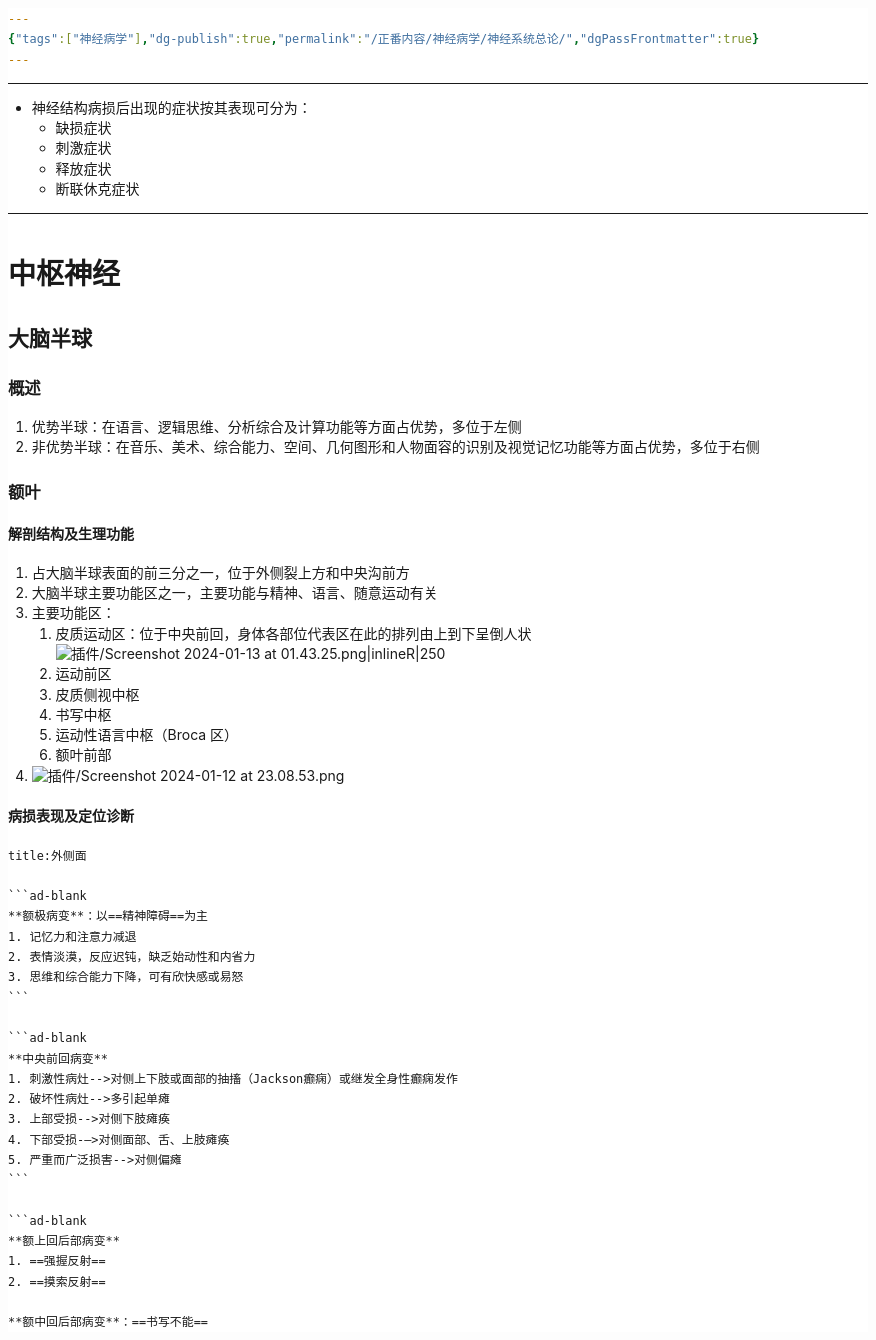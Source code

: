 ```yaml
---
{"tags":["神经病学"],"dg-publish":true,"permalink":"/正番内容/神经病学/神经系统总论/","dgPassFrontmatter":true}
---
```


---
+ 神经结构病损后出现的症状按其表现可分为：
	+ 缺损症状
	+ 刺激症状
	+ 释放症状
	+ 断联休克症状

---

# 中枢神经

## 大脑半球

### 概述
1. 优势半球：在语言、逻辑思维、分析综合及计算功能等方面占优势，多位于左侧
2. 非优势半球：在音乐、美术、综合能力、空间、几何图形和人物面容的识别及视觉记忆功能等方面占优势，多位于右侧
### 额叶
#### 解剖结构及生理功能
1. 占大脑半球表面的前三分之一，位于外侧裂上方和中央沟前方
2. 大脑半球主要功能区之一，主要功能与精神、语言、随意运动有关
3. 主要功能区：
	1. 皮质运动区：位于中央前回，身体各部位代表区在此的排列由上到下呈倒人状 ![插件/Screenshot 2024-01-13 at 01.43.25.png|inlineR|250](/img/user/%E6%8F%92%E4%BB%B6/Screenshot%202024-01-13%20at%2001.43.25.png)
	2. 运动前区
	3. 皮质侧视中枢
	4. 书写中枢
	5. 运动性语言中枢（Broca 区）
	6. 额叶前部
4. ![插件/Screenshot 2024-01-12 at 23.08.53.png](/img/user/%E6%8F%92%E4%BB%B6/Screenshot%202024-01-12%20at%2023.08.53.png)
#### 病损表现及定位诊断
````ad-flex
title:外侧面

```ad-blank
**额极病变**：以==精神障碍==为主
1. 记忆力和注意力减退
2. 表情淡漠，反应迟钝，缺乏始动性和内省力
3. 思维和综合能力下降，可有欣快感或易怒
```

```ad-blank
**中央前回病变**
1. 刺激性病灶-->对侧上下肢或面部的抽搐（Jackson癫痫）或继发全身性癫痫发作
2. 破坏性病灶-->多引起单瘫
3. 上部受损-->对侧下肢瘫痪
4. 下部受损-—>对侧面部、舌、上肢瘫痪
5. 严重而广泛损害-->对侧偏瘫
```

```ad-blank
**额上回后部病变**
1. ==强握反射==
2. ==摸索反射==

**额中回后部病变**：==书写不能==
````